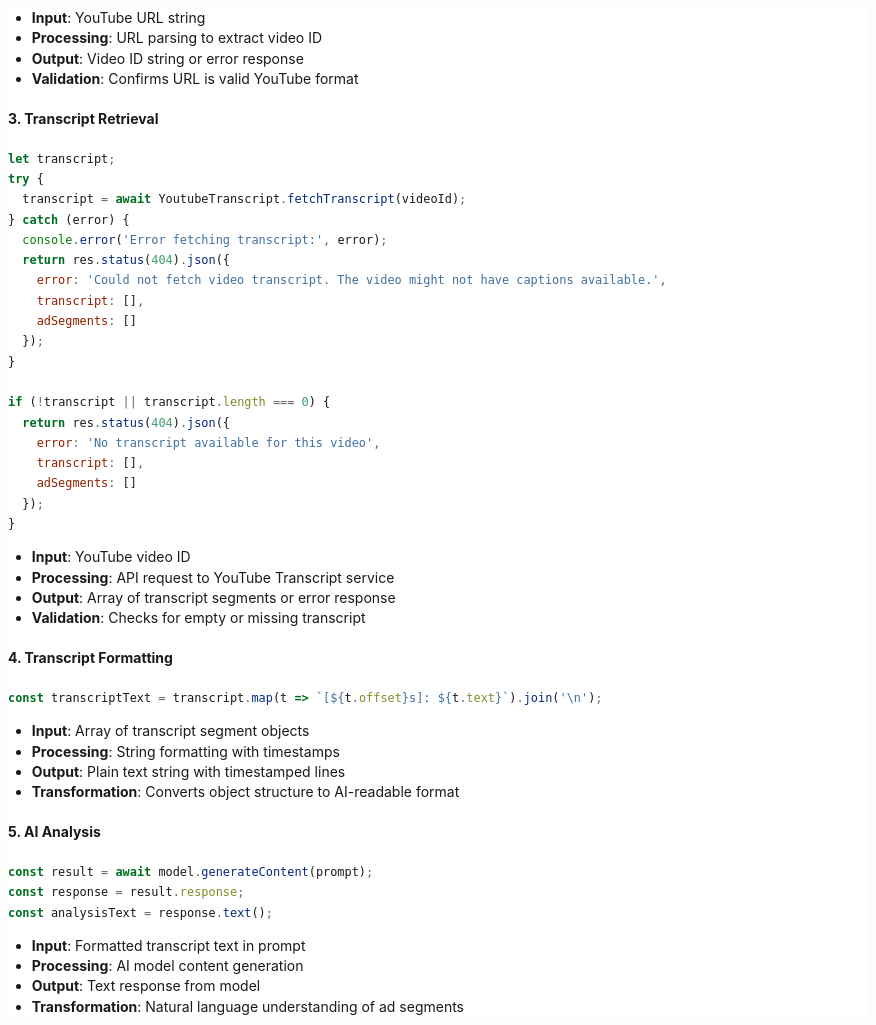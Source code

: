 * **Input**: YouTube URL string
* **Processing**: URL parsing to extract video ID
* **Output**: Video ID string or error response
* **Validation**: Confirms URL is valid YouTube format

#### 3. Transcript Retrieval

```javascript
let transcript;
try {
  transcript = await YoutubeTranscript.fetchTranscript(videoId);
} catch (error) {
  console.error('Error fetching transcript:', error);
  return res.status(404).json({ 
    error: 'Could not fetch video transcript. The video might not have captions available.',
    transcript: [],
    adSegments: []
  });
}

if (!transcript || transcript.length === 0) {
  return res.status(404).json({ 
    error: 'No transcript available for this video',
    transcript: [],
    adSegments: []
  });
}
```

* **Input**: YouTube video ID
* **Processing**: API request to YouTube Transcript service
* **Output**: Array of transcript segments or error response
* **Validation**: Checks for empty or missing transcript

#### 4. Transcript Formatting

```javascript
const transcriptText = transcript.map(t => `[${t.offset}s]: ${t.text}`).join('\n');
```

* **Input**: Array of transcript segment objects
* **Processing**: String formatting with timestamps
* **Output**: Plain text string with timestamped lines
* **Transformation**: Converts object structure to AI-readable format

#### 5. AI Analysis

```javascript
const result = await model.generateContent(prompt);
const response = result.response;
const analysisText = response.text();
```

* **Input**: Formatted transcript text in prompt
* **Processing**: AI model content generation
* **Output**: Text response from model
* **Transformation**: Natural language understanding of ad segments
